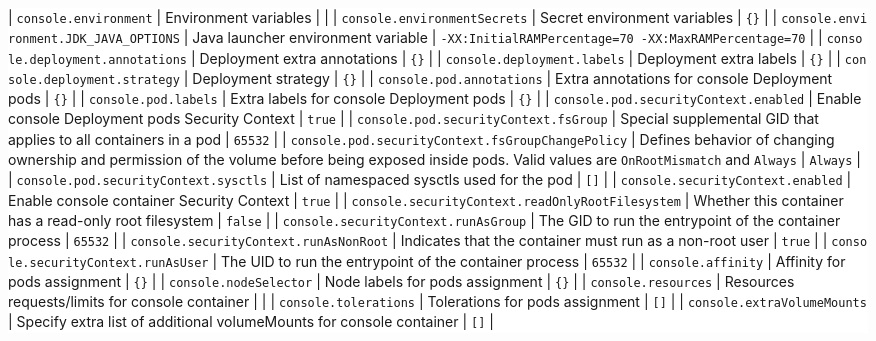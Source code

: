 | `console.environment`                                 | Environment variables                                                                                                                                |                                                       |
| `console.environmentSecrets`                          | Secret environment variables                                                                                                                         | `{}`                                                  |
| `console.environment.JDK_JAVA_OPTIONS`                | Java launcher environment variable                                                                                                                   | `-XX:InitialRAMPercentage=70 -XX:MaxRAMPercentage=70` |
| `console.deployment.annotations`                      | Deployment extra annotations                                                                                                                         | `{}`                                                  |
| `console.deployment.labels`                           | Deployment extra labels                                                                                                                              | `{}`                                                  |
| `console.deployment.strategy`                         | Deployment strategy                                                                                                                                  | `{}`                                                  |
| `console.pod.annotations`                             | Extra annotations for console Deployment pods                                                                                                        | `{}`                                                  |
| `console.pod.labels`                                  | Extra labels for console Deployment pods                                                                                                             | `{}`                                                  |
| `console.pod.securityContext.enabled`                 | Enable console Deployment pods Security Context                                                                                                      | `true`                                                |
| `console.pod.securityContext.fsGroup`                 | Special supplemental GID that applies to all containers in a pod                                                                                     | `65532`                                               |
| `console.pod.securityContext.fsGroupChangePolicy`     | Defines behavior of changing ownership and permission of the volume before being exposed inside pods. Valid values are `OnRootMismatch` and `Always` | `Always`                                              |
| `console.pod.securityContext.sysctls`                 | List of namespaced sysctls used for the pod                                                                                                          | `[]`                                                  |
| `console.securityContext.enabled`                     | Enable console container Security Context                                                                                                            | `true`                                                |
| `console.securityContext.readOnlyRootFilesystem`      | Whether this container has a read-only root filesystem                                                                                               | `false`                                               |
| `console.securityContext.runAsGroup`                  | The GID to run the entrypoint of the container process                                                                                               | `65532`                                               |
| `console.securityContext.runAsNonRoot`                | Indicates that the container must run as a non-root user                                                                                             | `true`                                                |
| `console.securityContext.runAsUser`                   | The UID to run the entrypoint of the container process                                                                                               | `65532`                                               |
| `console.affinity`                                    | Affinity for pods assignment                                                                                                                         | `{}`                                                  |
| `console.nodeSelector`                                | Node labels for pods assignment                                                                                                                      | `{}`                                                  |
| `console.resources`                                   | Resources requests/limits for console container                                                                                                      |                                                       |
| `console.tolerations`                                 | Tolerations for pods assignment                                                                                                                      | `[]`                                                  |
| `console.extraVolumeMounts`                           | Specify extra list of additional volumeMounts for console container                                                                                  | `[]`                                                  |
